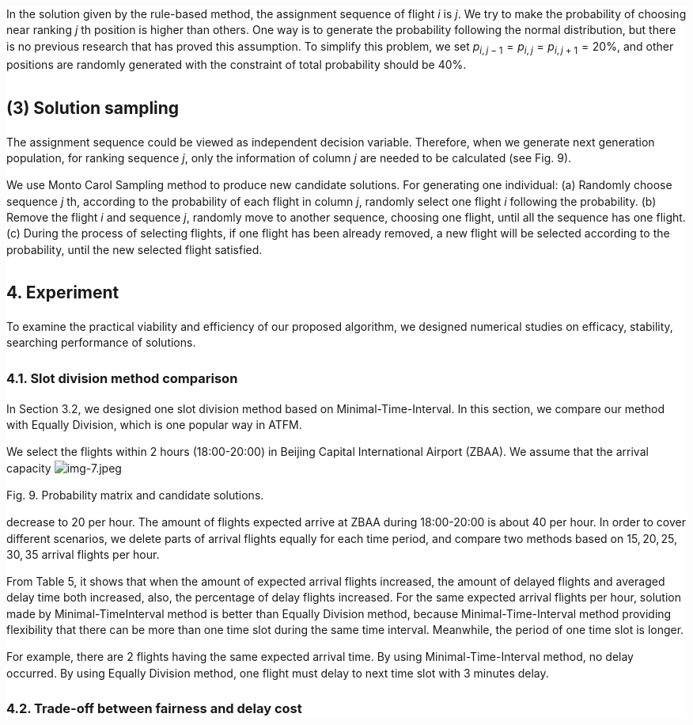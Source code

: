 In the solution given by the rule-based method, the assignment sequence of flight $i$ is $j$. We try to make the probability of choosing near ranking $j$ th position is higher than others. One way is to generate the probability following the normal distribution, but there is no previous research that has proved this assumption. To simplify this problem, we set $p_{i, j-1}=p_{i, j}=p_{i, j+1}=20 \%$, and other positions are randomly generated with the constraint of total probability should be $40 \%$.

## (3) Solution sampling

The assignment sequence could be viewed as independent decision variable. Therefore, when we generate next generation population, for ranking sequence $j$, only the information of column $j$ are needed to be calculated (see Fig. 9).

We use Monto Carol Sampling method to produce new candidate solutions. For generating one individual: (a) Randomly choose sequence $j$ th, according to the probability of each flight in column $j$, randomly select one flight $i$ following the probability. (b) Remove the flight $i$ and sequence $j$, randomly move to another sequence, choosing one flight, until all the sequence has one flight. (c) During the process of selecting flights, if one flight has been already removed, a new flight will be selected according to the probability, until the new selected flight satisfied.

## 4. Experiment

To examine the practical viability and efficiency of our proposed algorithm, we designed numerical studies on efficacy, stability, searching performance of solutions.

### 4.1. Slot division method comparison

In Section 3.2, we designed one slot division method based on Minimal-Time-Interval. In this section, we compare our method with Equally Division, which is one popular way in ATFM.

We select the flights within 2 hours (18:00-20:00) in Beijing Capital International Airport (ZBAA). We assume that the arrival capacity
![img-7.jpeg](img-7.jpeg)

Fig. 9. Probability matrix and candidate solutions.

decrease to 20 per hour. The amount of flights expected arrive at ZBAA during 18:00-20:00 is about 40 per hour. In order to cover different scenarios, we delete parts of arrival flights equally for each time period, and compare two methods based on $15,20,25,30,35$ arrival flights per hour.

From Table 5, it shows that when the amount of expected arrival flights increased, the amount of delayed flights and averaged delay time both increased, also, the percentage of delay flights increased. For the same expected arrival flights per hour, solution made by Minimal-TimeInterval method is better than Equally Division method, because Minimal-Time-Interval method providing flexibility that there can be more than one time slot during the same time interval. Meanwhile, the period of one time slot is longer.

For example, there are 2 flights having the same expected arrival time. By using Minimal-Time-Interval method, no delay occurred. By using Equally Division method, one flight must delay to next time slot with 3 minutes delay.

### 4.2. Trade-off between fairness and delay cost
